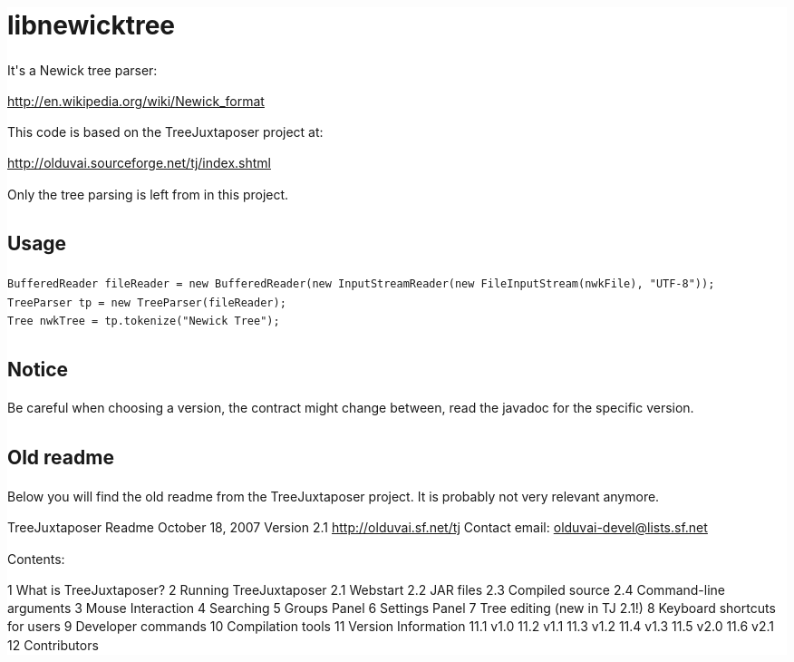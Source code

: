 # libnewicktree

It's a Newick tree parser:

   http://en.wikipedia.org/wiki/Newick_format

This code is based on the TreeJuxtaposer project at:

   http://olduvai.sourceforge.net/tj/index.shtml

Only the tree parsing is left from in this project.

## Usage

    BufferedReader fileReader = new BufferedReader(new InputStreamReader(new FileInputStream(nwkFile), "UTF-8"));
    TreeParser tp = new TreeParser(fileReader);
    Tree nwkTree = tp.tokenize("Newick Tree");

## Notice

Be careful when choosing a version, the contract might change between, read the javadoc for the specific version.

## Old readme

Below you will find the old readme from the TreeJuxtaposer project. It is probably not very relevant anymore.

TreeJuxtaposer Readme
October 18, 2007
Version 2.1
http://olduvai.sf.net/tj
Contact email: olduvai-devel@lists.sf.net

Contents:

1	What is TreeJuxtaposer?
2	Running TreeJuxtaposer
2.1		Webstart
2.2		JAR files
2.3		Compiled source
2.4		Command-line arguments
3	Mouse Interaction
4	Searching
5	Groups Panel
6	Settings Panel
7	Tree editing (new in TJ 2.1!)
8	Keyboard shortcuts for users
9	Developer commands
10	Compilation tools
11	Version Information
11.1	v1.0
11.2	v1.1
11.3	v1.2
11.4	v1.3
11.5	v2.0
11.6	v2.1
12	Contributors
